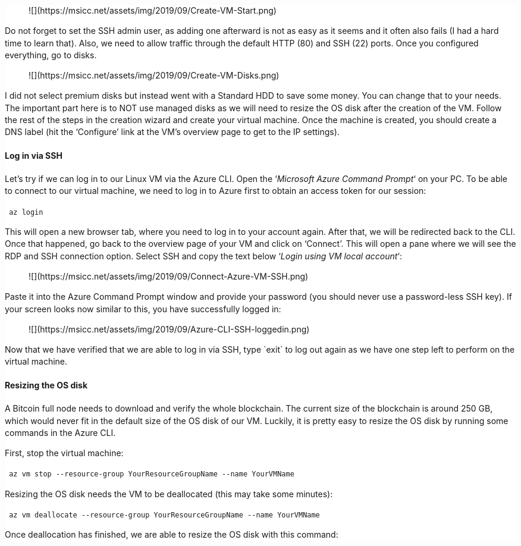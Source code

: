 <div class="wp-block-image"><figure class="aligncenter size-large">![](https://msicc.net/assets/img/2019/09/Create-VM-Start.png)</figure></div>Do not forget to set the SSH admin user, as adding one afterward is not as easy as it seems and it often also fails (I had a hard time to learn that). Also, we need to allow traffic through the default HTTP (80) and SSH (22) ports. Once you configured everything, go to disks.

<div class="wp-block-image"><figure class="aligncenter size-large">![](https://msicc.net/assets/img/2019/09/Create-VM-Disks.png)</figure></div>I did not select premium disks but instead went with a Standard HDD to save some money. You can change that to your needs. The important part here is to NOT use managed disks as we will need to resize the OS disk after the creation of the VM. Follow the rest of the steps in the creation wizard and create your virtual machine. Once the machine is created, you should create a DNS label (hit the ‘Configure’ link at the VM’s overview page to get to the IP settings).

#### Log in via SSH

Let’s try if we can log in to our Linux VM via the Azure CLI. Open the ‘*Microsoft Azure Command Prompt*‘ on your PC. To be able to connect to our virtual machine, we need to log in to Azure first to obtain an access token for our session:

``` shell
 az login 
```
 
This will open a new browser tab, where you need to log in to your account again. After that, we will be redirected back to the CLI. Once that happened, go back to the overview page of your VM and click on ‘Connect’. This will open a pane where we will see the RDP and SSH connection option. Select SSH and copy the text below ‘*Login using VM local account*‘:

<div class="wp-block-image"><figure class="aligncenter size-large">![](https://msicc.net/assets/img/2019/09/Connect-Azure-VM-SSH.png)</figure></div>Paste it into the Azure Command Prompt window and provide your password (you should never use a password-less SSH key). If your screen looks now similar to this, you have successfully logged in:

<div class="wp-block-image"><figure class="aligncenter size-large">![](https://msicc.net/assets/img/2019/09/Azure-CLI-SSH-loggedin.png)</figure></div>Now that we have verified that we are able to log in via SSH, type `exit` to log out again as we have one step left to perform on the virtual machine.

#### Resizing the OS disk

A Bitcoin full node needs to download and verify the whole blockchain. The current size of the blockchain is around 250 GB, which would never fit in the default size of the OS disk of our VM. Luckily, it is pretty easy to resize the OS disk by running some commands in the Azure CLI.

First, stop the virtual machine:

``` shell
 az vm stop --resource-group YourResourceGroupName --name YourVMName 
```
 
Resizing the OS disk needs the VM to be deallocated (this may take some minutes):

``` shell
 az vm deallocate --resource-group YourResourceGroupName --name YourVMName
```
 
Once deallocation has finished, we are able to resize the OS disk with this command:
